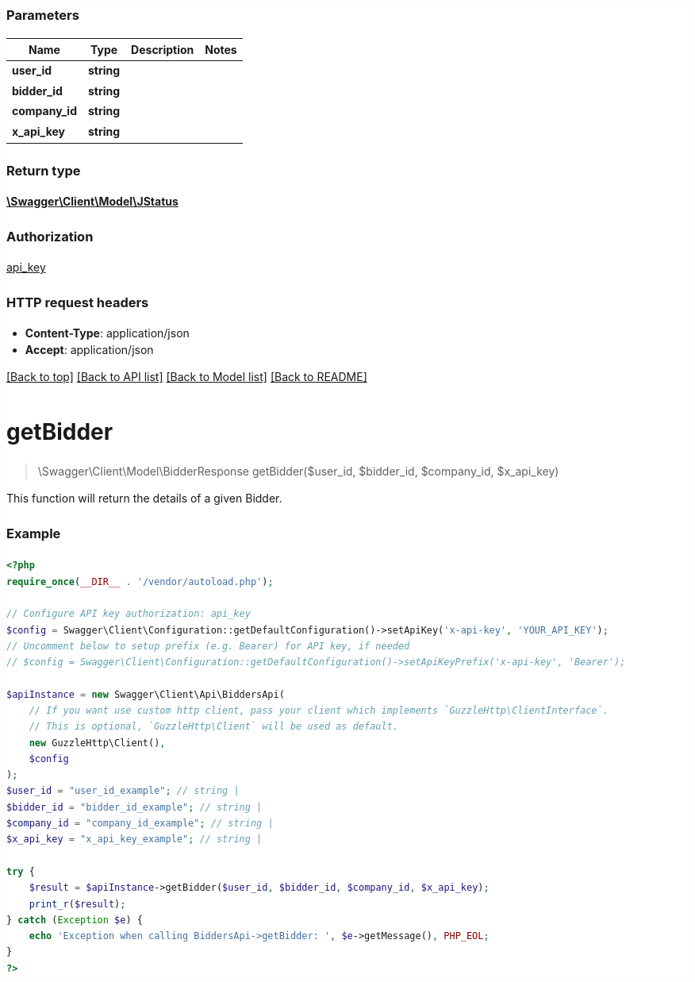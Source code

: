 ### Parameters

Name | Type | Description  | Notes
------------- | ------------- | ------------- | -------------
 **user_id** | **string**|  |
 **bidder_id** | **string**|  |
 **company_id** | **string**|  |
 **x_api_key** | **string**|  |

### Return type

[**\Swagger\Client\Model\JStatus**](../Model/JStatus.md)

### Authorization

[api_key](../../README.md#api_key)

### HTTP request headers

 - **Content-Type**: application/json
 - **Accept**: application/json

[[Back to top]](#) [[Back to API list]](../../README.md#documentation-for-api-endpoints) [[Back to Model list]](../../README.md#documentation-for-models) [[Back to README]](../../README.md)

# **getBidder**
> \Swagger\Client\Model\BidderResponse getBidder($user_id, $bidder_id, $company_id, $x_api_key)



This function will return the details of a given Bidder.

### Example
```php
<?php
require_once(__DIR__ . '/vendor/autoload.php');

// Configure API key authorization: api_key
$config = Swagger\Client\Configuration::getDefaultConfiguration()->setApiKey('x-api-key', 'YOUR_API_KEY');
// Uncomment below to setup prefix (e.g. Bearer) for API key, if needed
// $config = Swagger\Client\Configuration::getDefaultConfiguration()->setApiKeyPrefix('x-api-key', 'Bearer');

$apiInstance = new Swagger\Client\Api\BiddersApi(
    // If you want use custom http client, pass your client which implements `GuzzleHttp\ClientInterface`.
    // This is optional, `GuzzleHttp\Client` will be used as default.
    new GuzzleHttp\Client(),
    $config
);
$user_id = "user_id_example"; // string | 
$bidder_id = "bidder_id_example"; // string | 
$company_id = "company_id_example"; // string | 
$x_api_key = "x_api_key_example"; // string | 

try {
    $result = $apiInstance->getBidder($user_id, $bidder_id, $company_id, $x_api_key);
    print_r($result);
} catch (Exception $e) {
    echo 'Exception when calling BiddersApi->getBidder: ', $e->getMessage(), PHP_EOL;
}
?>
```
